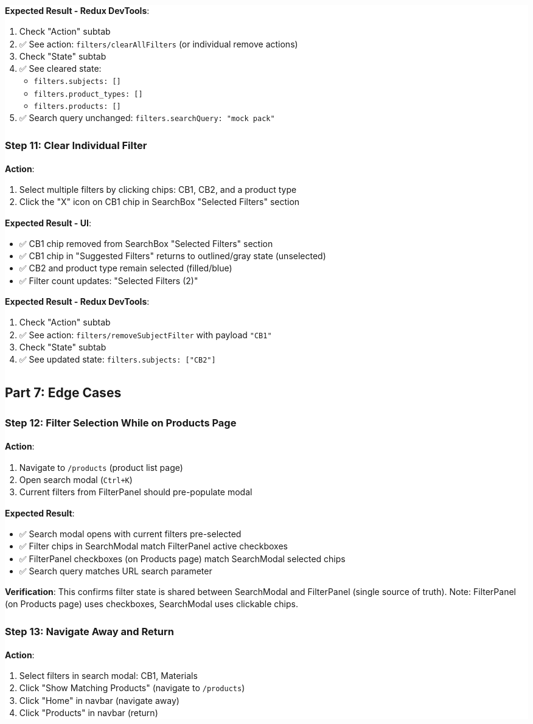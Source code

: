 **Expected Result - Redux DevTools**:
1. Check "Action" subtab
2. ✅ See action: `filters/clearAllFilters` (or individual remove actions)
3. Check "State" subtab
4. ✅ See cleared state:
   - `filters.subjects: []`
   - `filters.product_types: []`
   - `filters.products: []`
5. ✅ Search query unchanged: `filters.searchQuery: "mock pack"`

### Step 11: Clear Individual Filter

**Action**:
1. Select multiple filters by clicking chips: CB1, CB2, and a product type
2. Click the "X" icon on CB1 chip in SearchBox "Selected Filters" section

**Expected Result - UI**:
- ✅ CB1 chip removed from SearchBox "Selected Filters" section
- ✅ CB1 chip in "Suggested Filters" returns to outlined/gray state (unselected)
- ✅ CB2 and product type remain selected (filled/blue)
- ✅ Filter count updates: "Selected Filters (2)"

**Expected Result - Redux DevTools**:
1. Check "Action" subtab
2. ✅ See action: `filters/removeSubjectFilter` with payload `"CB1"`
3. Check "State" subtab
4. ✅ See updated state: `filters.subjects: ["CB2"]`

## Part 7: Edge Cases

### Step 12: Filter Selection While on Products Page

**Action**:
1. Navigate to `/products` (product list page)
2. Open search modal (`Ctrl+K`)
3. Current filters from FilterPanel should pre-populate modal

**Expected Result**:
- ✅ Search modal opens with current filters pre-selected
- ✅ Filter chips in SearchModal match FilterPanel active checkboxes
- ✅ FilterPanel checkboxes (on Products page) match SearchModal selected chips
- ✅ Search query matches URL search parameter

**Verification**:
This confirms filter state is shared between SearchModal and FilterPanel (single source of truth).
Note: FilterPanel (on Products page) uses checkboxes, SearchModal uses clickable chips.

### Step 13: Navigate Away and Return

**Action**:
1. Select filters in search modal: CB1, Materials
2. Click "Show Matching Products" (navigate to `/products`)
3. Click "Home" in navbar (navigate away)
4. Click "Products" in navbar (return)
